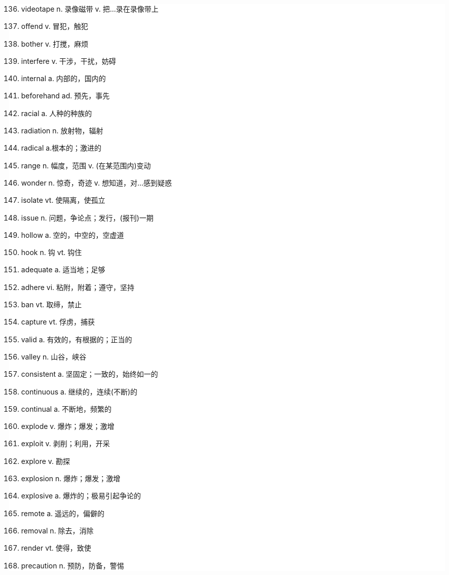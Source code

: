 136. videotape n. 录像磁带 v. 把...录在录像带上

137. offend v. 冒犯，触犯

138. bother v. 打搅，麻烦

139. interfere v. 干涉，干扰，妨碍

140. internal a. 内部的，国内的

141. beforehand ad. 预先，事先

142. racial a. 人种的种族的

143. radiation n. 放射物，辐射

144. radical a.根本的；激进的

145. range n. 幅度，范围 v. (在某范围内)变动

146. wonder n. 惊奇，奇迹 v. 想知道，对...感到疑惑

147. isolate vt. 使隔离，使孤立

148. issue n. 问题，争论点；发行，(报刊)一期

149. hollow a. 空的，中空的，空虚道

150. hook n. 钩 vt. 钩住

151. adequate a. 适当地；足够

152. adhere vi. 粘附，附着；遵守，坚持

153. ban vt. 取缔，禁止

154. capture vt. 俘虏，捕获

155. valid a. 有效的，有根据的；正当的

156. valley n. 山谷，峡谷

157. consistent a. 坚固定；一致的，始终如一的

158. continuous a. 继续的，连续(不断)的

159. continual a. 不断地，频繁的

160. explode v. 爆炸；爆发；激增

161. exploit v. 剥削；利用，开采

162. explore v. 勘探

163. explosion n. 爆炸；爆发；激增

164. explosive a. 爆炸的；极易引起争论的

165. remote a. 遥远的，偏僻的

166. removal n. 除去，消除

167. render vt. 使得，致使

168. precaution n. 预防，防备，警惕
